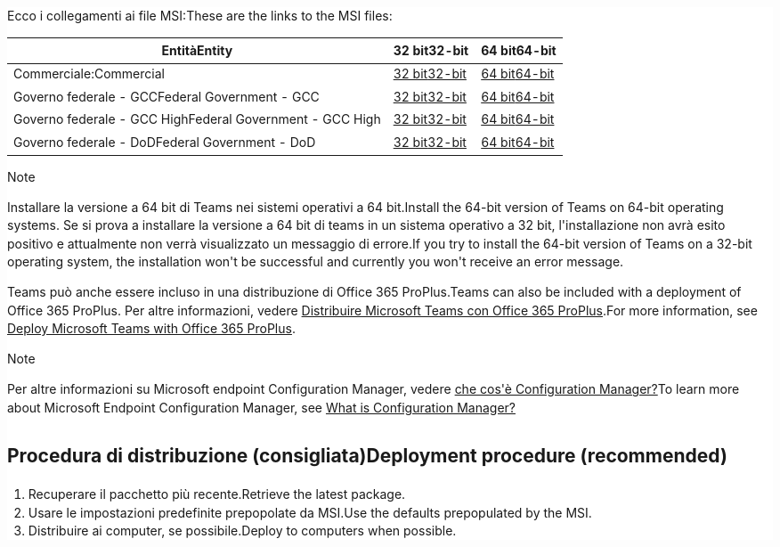 
<span data-ttu-id="4946f-110">Ecco i collegamenti ai file MSI:</span><span class="sxs-lookup"><span data-stu-id="4946f-110">These are the links to the MSI files:</span></span>


|<span data-ttu-id="4946f-111">Entità</span><span class="sxs-lookup"><span data-stu-id="4946f-111">Entity</span></span>  |<span data-ttu-id="4946f-112">32 bit</span><span class="sxs-lookup"><span data-stu-id="4946f-112">32-bit</span></span>      |<span data-ttu-id="4946f-113">64 bit</span><span class="sxs-lookup"><span data-stu-id="4946f-113">64-bit</span></span>      |
|---------|---------|---------|
|<span data-ttu-id="4946f-114">Commerciale:</span><span class="sxs-lookup"><span data-stu-id="4946f-114">Commercial</span></span>     | [<span data-ttu-id="4946f-115">32 bit</span><span class="sxs-lookup"><span data-stu-id="4946f-115">32-bit</span></span>](https://teams.microsoft.com/downloads/desktopurl?env=production&plat=windows&managedInstaller=true&download=true)        | [<span data-ttu-id="4946f-116">64 bit</span><span class="sxs-lookup"><span data-stu-id="4946f-116">64-bit</span></span>](https://teams.microsoft.com/downloads/desktopurl?env=production&plat=windows&arch=x64&managedInstaller=true&download=true)       |
|<span data-ttu-id="4946f-117">Governo federale - GCC</span><span class="sxs-lookup"><span data-stu-id="4946f-117">Federal Government - GCC</span></span>     | [<span data-ttu-id="4946f-118">32 bit</span><span class="sxs-lookup"><span data-stu-id="4946f-118">32-bit</span></span>](https://teams.microsoft.com/downloads/desktopurl?env=production&plat=windows&managedInstaller=true&ring=general_gcc&download=true)       | [<span data-ttu-id="4946f-119">64 bit</span><span class="sxs-lookup"><span data-stu-id="4946f-119">64-bit</span></span>](https://teams.microsoft.com/downloads/desktopurl?env=production&plat=windows&arch=x64&managedInstaller=true&ring=general_gcc&download=true)        |
|<span data-ttu-id="4946f-120">Governo federale - GCC High</span><span class="sxs-lookup"><span data-stu-id="4946f-120">Federal Government - GCC High</span></span>    | [<span data-ttu-id="4946f-121">32 bit</span><span class="sxs-lookup"><span data-stu-id="4946f-121">32-bit</span></span>](https://gov.teams.microsoft.us/downloads/desktopurl?env=production&plat=windows&managedInstaller=true&download=true)         | [<span data-ttu-id="4946f-122">64 bit</span><span class="sxs-lookup"><span data-stu-id="4946f-122">64-bit</span></span>](https://gov.teams.microsoft.us/downloads/desktopurl?env=production&plat=windows&arch=x64&managedInstaller=true&download=true)        |
|<span data-ttu-id="4946f-123">Governo federale - DoD</span><span class="sxs-lookup"><span data-stu-id="4946f-123">Federal Government - DoD</span></span>     | [<span data-ttu-id="4946f-124">32 bit</span><span class="sxs-lookup"><span data-stu-id="4946f-124">32-bit</span></span>](https://dod.teams.microsoft.us/downloads/desktopurl?env=production&plat=windows&managedInstaller=true&download=true)        | [<span data-ttu-id="4946f-125">64 bit</span><span class="sxs-lookup"><span data-stu-id="4946f-125">64-bit</span></span>](https://dod.teams.microsoft.us/downloads/desktopurl?env=production&plat=windows&arch=x64&managedInstaller=true&download=true)        |

> [!NOTE]
> <span data-ttu-id="4946f-126">Installare la versione a 64 bit di Teams nei sistemi operativi a 64 bit.</span><span class="sxs-lookup"><span data-stu-id="4946f-126">Install the 64-bit version of Teams on 64-bit operating systems.</span></span> <span data-ttu-id="4946f-127">Se si prova a installare la versione a 64 bit di teams in un sistema operativo a 32 bit, l'installazione non avrà esito positivo e attualmente non verrà visualizzato un messaggio di errore.</span><span class="sxs-lookup"><span data-stu-id="4946f-127">If you try to install the 64-bit version of Teams on a 32-bit operating system, the installation won't be successful and  currently you won't receive an error message.</span></span>

<span data-ttu-id="4946f-128">Teams può anche essere incluso in una distribuzione di Office 365 ProPlus.</span><span class="sxs-lookup"><span data-stu-id="4946f-128">Teams can also be included with a deployment of Office 365 ProPlus.</span></span> <span data-ttu-id="4946f-129">Per altre informazioni, vedere [Distribuire Microsoft Teams con Office 365 ProPlus](https://docs.microsoft.com/deployoffice/teams-install).</span><span class="sxs-lookup"><span data-stu-id="4946f-129">For more information, see [Deploy Microsoft Teams with Office 365 ProPlus](https://docs.microsoft.com/deployoffice/teams-install).</span></span>

> [!Note]
> <span data-ttu-id="4946f-130">Per altre informazioni su Microsoft endpoint Configuration Manager, vedere [che cos'è Configuration Manager?](https://docs.microsoft.com/configmgr/core/understand/introduction)</span><span class="sxs-lookup"><span data-stu-id="4946f-130">To learn more about Microsoft Endpoint Configuration Manager, see [What is Configuration Manager?](https://docs.microsoft.com/configmgr/core/understand/introduction)</span></span>

## <a name="deployment-procedure-recommended"></a><span data-ttu-id="4946f-131">Procedura di distribuzione (consigliata)</span><span class="sxs-lookup"><span data-stu-id="4946f-131">Deployment procedure (recommended)</span></span>

1. <span data-ttu-id="4946f-132">Recuperare il pacchetto più recente.</span><span class="sxs-lookup"><span data-stu-id="4946f-132">Retrieve the latest package.</span></span>
2. <span data-ttu-id="4946f-133">Usare le impostazioni predefinite prepopolate da MSI.</span><span class="sxs-lookup"><span data-stu-id="4946f-133">Use the defaults prepopulated by the MSI.</span></span>
3. <span data-ttu-id="4946f-134">Distribuire ai computer, se possibile.</span><span class="sxs-lookup"><span data-stu-id="4946f-134">Deploy to computers when possible.</span></span>
